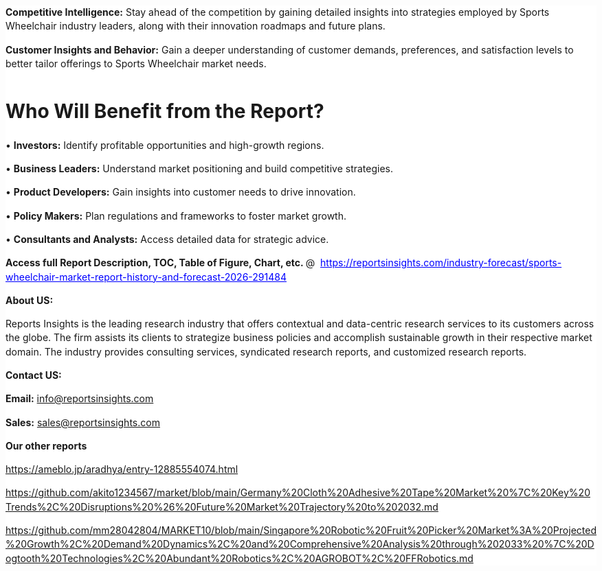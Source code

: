 <strong>Competitive Intelligence:</strong>
Stay ahead of the competition by gaining detailed insights into strategies employed by Sports Wheelchair industry leaders, along with their innovation roadmaps and future plans.

<strong>Customer Insights and Behavior:</strong>
Gain a deeper understanding of customer demands, preferences, and satisfaction levels to better tailor offerings to Sports Wheelchair market needs.

# <strong>Who Will Benefit from the Report?</strong>

• <strong>Investors:</strong> Identify profitable opportunities and high-growth regions.

• <strong>Business Leaders:</strong> Understand market positioning and build competitive strategies.

• <strong>Product Developers:</strong> Gain insights into customer needs to drive innovation.

• <strong>Policy Makers:</strong> Plan regulations and frameworks to foster market growth.

• <strong>Consultants and Analysts:</strong> Access detailed data for strategic advice.
</ul>
<strong>Access full Report Description, TOC, Table of Figure, Chart, etc. </strong>@  <a href=https://reportsinsights.com/industry-forecast/sports-wheelchair-market-report-history-and-forecast-2026-291484 style=color:#0000ff;>https://reportsinsights.com/industry-forecast/sports-wheelchair-market-report-history-and-forecast-2026-291484</a></font>

<strong><strong>About US</strong>:</strong>

Reports Insights is the leading research industry that offers contextual and data-centric research services to its customers across the globe. The firm assists its clients to strategize business policies and accomplish sustainable growth in their respective market domain. The industry provides consulting services, syndicated research reports, and customized research reports.

<strong>Contact US:</strong>

<p class=""""><b>Email:</b> <a href=mailto:info@reportsinsights.com>info@reportsinsights.com</a></p>
<p class=""""><b>Sales:</b> <a href=mailto:sales@reportsinsights.com>sales@reportsinsights.com</a></p>

<strong>Our other reports</strong>

<a href=https://ameblo.jp/aradhya/entry-12885554074.html>https://ameblo.jp/aradhya/entry-12885554074.html</a>

<a href=https://github.com/akito1234567/market/blob/main/Germany%20Cloth%20Adhesive%20Tape%20Market%20%7C%20Key%20Trends%2C%20Disruptions%20%26%20Future%20Market%20Trajectory%20to%202032.md>https://github.com/akito1234567/market/blob/main/Germany%20Cloth%20Adhesive%20Tape%20Market%20%7C%20Key%20Trends%2C%20Disruptions%20%26%20Future%20Market%20Trajectory%20to%202032.md</a>

<a href=https://github.com/mm28042804/MARKET10/blob/main/Singapore%20Robotic%20Fruit%20Picker%20Market%3A%20Projected%20Growth%2C%20Demand%20Dynamics%2C%20and%20Comprehensive%20Analysis%20through%202033%20%7C%20Dogtooth%20Technologies%2C%20Abundant%20Robotics%2C%20AGROBOT%2C%20FFRobotics.md>https://github.com/mm28042804/MARKET10/blob/main/Singapore%20Robotic%20Fruit%20Picker%20Market%3A%20Projected%20Growth%2C%20Demand%20Dynamics%2C%20and%20Comprehensive%20Analysis%20through%202033%20%7C%20Dogtooth%20Technologies%2C%20Abundant%20Robotics%2C%20AGROBOT%2C%20FFRobotics.md</a>
